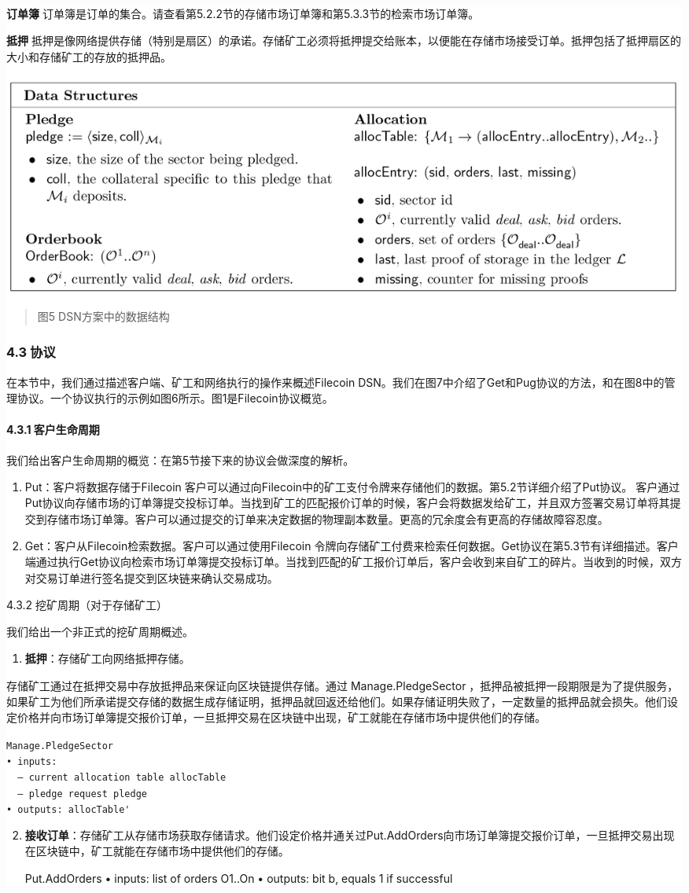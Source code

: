 **订单簿** 订单簿是订单的集合。请查看第5.2.2节的存储市场订单簿和第5.3.3节的检索市场订单簿。

**抵押** 抵押是像网络提供存储（特别是扇区）的承诺。存储矿工必须将抵押提交给账本，以便能在存储市场接受订单。抵押包括了抵押扇区的大小和存储矿工的存放的抵押品。

![figure5](../images/docs/whitepaper/figure5.png)

> 图5 DSN方案中的数据结构

### 4.3 协议

在本节中，我们通过描述客户端、矿工和网络执行的操作来概述Filecoin DSN。我们在图7中介绍了Get和Pug协议的方法，和在图8中的管理协议。一个协议执行的示例如图6所示。图1是Filecoin协议概览。

#### 4.3.1 客户生命周期

我们给出客户生命周期的概览：在第5节接下来的协议会做深度的解析。

1. Put：客户将数据存储于Filecoin
   客户可以通过向Filecoin中的矿工支付令牌来存储他们的数据。第5.2节详细介绍了Put协议。
   客户通过Put协议向存储市场的订单簿提交投标订单。当找到矿工的匹配报价订单的时候，客户会将数据发给矿工，并且双方签署交易订单将其提交到存储市场订单簿。客户可以通过提交的订单来决定数据的物理副本数量。更高的冗余度会有更高的存储故障容忍度。

2. Get：客户从Filecoin检索数据。客户可以通过使用Filecoin 令牌向存储矿工付费来检索任何数据。Get协议在第5.3节有详细描述。客户端通过执行Get协议向检索市场订单簿提交投标订单。当找到匹配的矿工报价订单后，客户会收到来自矿工的碎片。当收到的时候，双方对交易订单进行签名提交到区块链来确认交易成功。

4.3.2 挖矿周期（对于存储矿工）

我们给出一个非正式的挖矿周期概述。

1. **抵押**：存储矿工向网络抵押存储。

存储矿工通过在抵押交易中存放抵押品来保证向区块链提供存储。通过 Manage.PledgeSector ，抵押品被抵押一段期限是为了提供服务，如果矿工为他们所承诺提交存储的数据生成存储证明，抵押品就回返还给他们。如果存储证明失败了，一定数量的抵押品就会损失。他们设定价格并向市场订单簿提交报价订单，一旦抵押交易在区块链中出现，矿工就能在存储市场中提供他们的存储。

    Manage.PledgeSector 
    • inputs:
      – current allocation table allocTable
      – pledge request pledge
    • outputs: allocTable'

2. **接收订单**：存储矿工从存储市场获取存储请求。他们设定价格并通关过Put.AddOrders向市场订单簿提交报价订单，一旦抵押交易出现在区块链中，矿工就能在存储市场中提供他们的存储。

    Put.AddOrders
    • inputs: list of orders O1..On
    • outputs: bit b, equals 1 if successful
